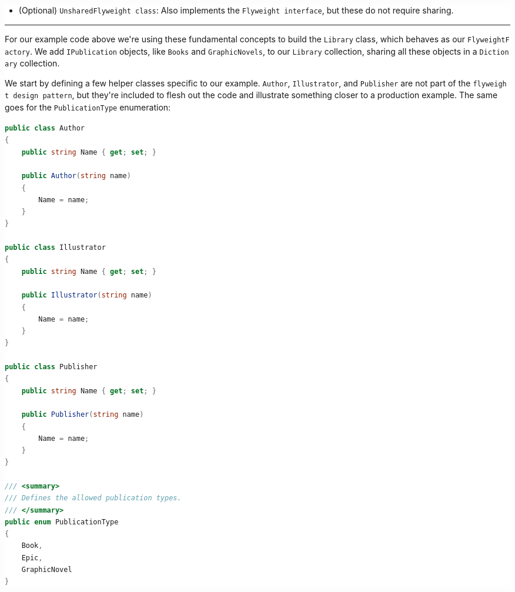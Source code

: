 - (Optional) `UnsharedFlyweight class`: Also implements the `Flyweight interface`, but these do not require sharing.

---

For our example code above we're using these fundamental concepts to build the `Library` class, which behaves as our `FlyweightFactory`.  We add `IPublication` objects, like `Books` and `GraphicNovels`, to our `Library` collection, sharing all these objects in a `Dictionary` collection.

We start by defining a few helper classes specific to our example.  `Author`, `Illustrator`, and `Publisher` are not part of the `flyweight design pattern`, but they're included to flesh out the code and illustrate something closer to a production example.  The same goes for the `PublicationType` enumeration:

```cs
public class Author
{
    public string Name { get; set; }

    public Author(string name)
    {
        Name = name;
    }
}

public class Illustrator
{
    public string Name { get; set; }

    public Illustrator(string name)
    {
        Name = name;
    }
}

public class Publisher
{
    public string Name { get; set; }

    public Publisher(string name)
    {
        Name = name;
    }
}

/// <summary>
/// Defines the allowed publication types.
/// </summary>
public enum PublicationType
{
    Book,
    Epic,
    GraphicNovel
}
```
